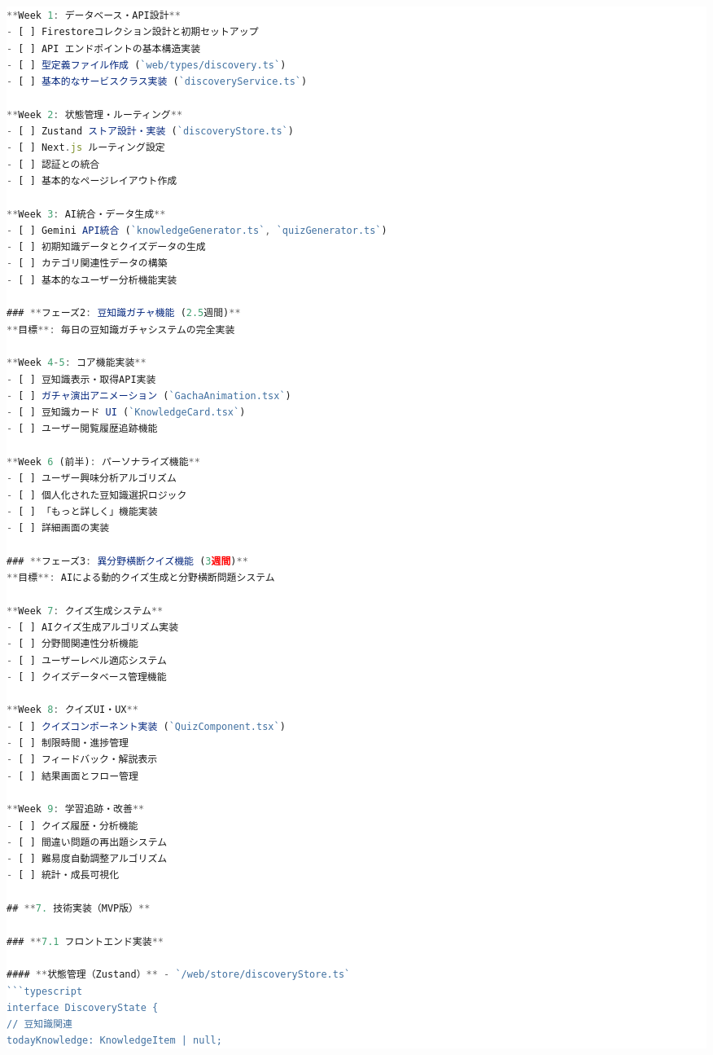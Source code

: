   ```typescript
**Week 1: データベース・API設計**
- [ ] Firestoreコレクション設計と初期セットアップ
- [ ] API エンドポイントの基本構造実装
- [ ] 型定義ファイル作成 (`web/types/discovery.ts`)
- [ ] 基本的なサービスクラス実装 (`discoveryService.ts`)

**Week 2: 状態管理・ルーティング**
- [ ] Zustand ストア設計・実装 (`discoveryStore.ts`)
- [ ] Next.js ルーティング設定
- [ ] 認証との統合
- [ ] 基本的なページレイアウト作成

**Week 3: AI統合・データ生成**
- [ ] Gemini API統合 (`knowledgeGenerator.ts`, `quizGenerator.ts`)
- [ ] 初期知識データとクイズデータの生成
- [ ] カテゴリ関連性データの構築
- [ ] 基本的なユーザー分析機能実装

### **フェーズ2: 豆知識ガチャ機能 (2.5週間)**
**目標**: 毎日の豆知識ガチャシステムの完全実装

**Week 4-5: コア機能実装**
- [ ] 豆知識表示・取得API実装
- [ ] ガチャ演出アニメーション (`GachaAnimation.tsx`)
- [ ] 豆知識カード UI (`KnowledgeCard.tsx`)
- [ ] ユーザー閲覧履歴追跡機能

**Week 6 (前半): パーソナライズ機能**
- [ ] ユーザー興味分析アルゴリズム
- [ ] 個人化された豆知識選択ロジック
- [ ] 「もっと詳しく」機能実装
- [ ] 詳細画面の実装

### **フェーズ3: 異分野横断クイズ機能 (3週間)**
**目標**: AIによる動的クイズ生成と分野横断問題システム

**Week 7: クイズ生成システム**
- [ ] AIクイズ生成アルゴリズム実装
- [ ] 分野間関連性分析機能
- [ ] ユーザーレベル適応システム
- [ ] クイズデータベース管理機能

**Week 8: クイズUI・UX**
- [ ] クイズコンポーネント実装 (`QuizComponent.tsx`)
- [ ] 制限時間・進捗管理
- [ ] フィードバック・解説表示
- [ ] 結果画面とフロー管理

**Week 9: 学習追跡・改善**
- [ ] クイズ履歴・分析機能
- [ ] 間違い問題の再出題システム
- [ ] 難易度自動調整アルゴリズム
- [ ] 統計・成長可視化

## **7. 技術実装（MVP版）**

### **7.1 フロントエンド実装**

#### **状態管理（Zustand）** - `/web/store/discoveryStore.ts`
```typescript
interface DiscoveryState {
  // 豆知識関連
  todayKnowledge: KnowledgeItem | null;
  ```
